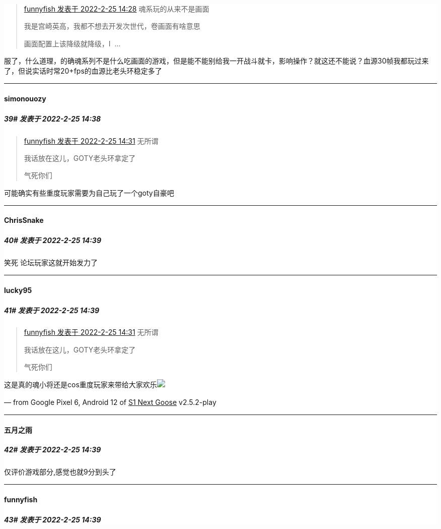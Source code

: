 <blockquote><a href="httphttps://bbs.saraba1st.com/2b/forum.php?mod=redirect&amp;goto=findpost&amp;pid=54827875&amp;ptid=2054543" target="_blank">funnyfish 发表于 2022-2-25 14:28</a>
魂系玩的从来不是画面

我是宫崎英高，我都不想去开发次世代，卷画面有啥意思

画面配置上该降级就降级，I  ...</blockquote>
服了，什么道理，的确魂系列不是什么吃画面的游戏，但是能不能别给我一开战斗就卡，影响操作？就这还不能说？血源30帧我都玩过来了，但说实话时常20+fps的血源比老头环稳定多了

*****

####  simonouozy  
##### 39#       发表于 2022-2-25 14:38

<blockquote><a href="httphttps://bbs.saraba1st.com/2b/forum.php?mod=redirect&amp;goto=findpost&amp;pid=54827926&amp;ptid=2054543" target="_blank">funnyfish 发表于 2022-2-25 14:31</a>
无所谓

我话放在这儿，GOTY老头环拿定了

气死你们</blockquote>
可能确实有些重度玩家需要为自己玩了一个goty自豪吧

*****

####  ChrisSnake  
##### 40#       发表于 2022-2-25 14:39

笑死 论坛玩家这就开始发力了

*****

####  lucky95  
##### 41#       发表于 2022-2-25 14:39

<blockquote><a href="httphttps://bbs.saraba1st.com/2b/forum.php?mod=redirect&amp;goto=findpost&amp;pid=54827926&amp;ptid=2054543" target="_blank">funnyfish 发表于 2022-2-25 14:31</a>
无所谓

我话放在这儿，GOTY老头环拿定了

气死你们</blockquote>
这是真的魂小将还是cos重度玩家来带给大家欢乐<img src="https://static.saraba1st.com/image/smiley/face2017/067.png" referrerpolicy="no-referrer">

— from Google Pixel 6, Android 12 of [S1 Next Goose](https://pan.baidu.com/s/1mi43uRm) v2.5.2-play

*****

####  五月之雨  
##### 42#       发表于 2022-2-25 14:39

仅评价游戏部分,感觉也就9分到头了

*****

####  funnyfish  
##### 43#       发表于 2022-2-25 14:39
